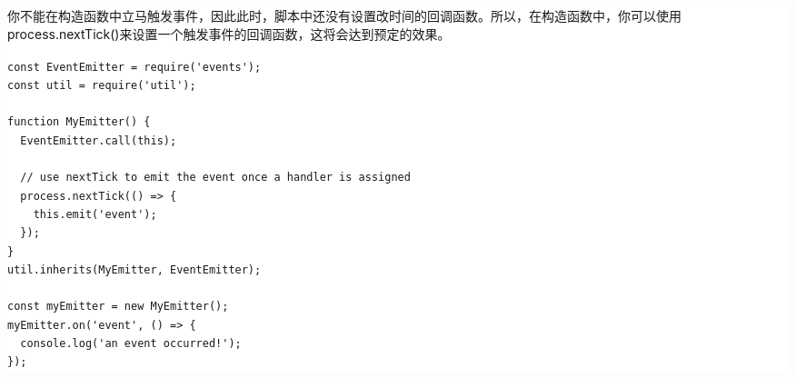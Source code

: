 ```
```
你不能在构造函数中立马触发事件，因此此时，脚本中还没有设置改时间的回调函数。所以，在构造函数中，你可以使用process.nextTick()来设置一个触发事件的回调函数，这将会达到预定的效果。
```
const EventEmitter = require('events');
const util = require('util');

function MyEmitter() {
  EventEmitter.call(this);

  // use nextTick to emit the event once a handler is assigned
  process.nextTick(() => {
    this.emit('event');
  });
}
util.inherits(MyEmitter, EventEmitter);

const myEmitter = new MyEmitter();
myEmitter.on('event', () => {
  console.log('an event occurred!');
});
```





 


